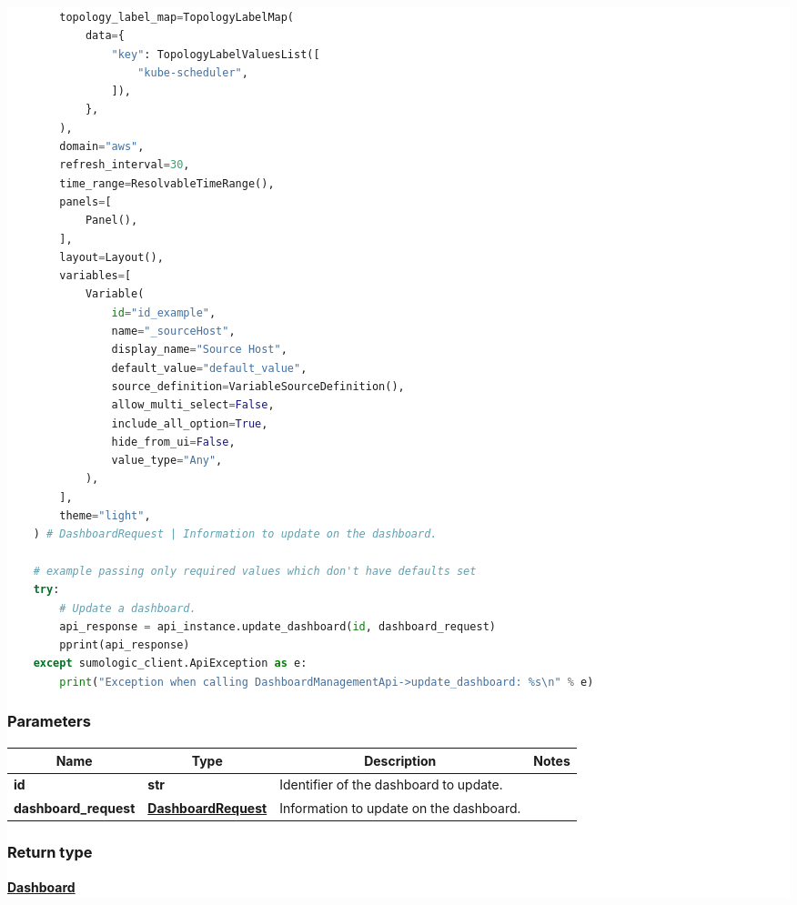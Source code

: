 ```python
        topology_label_map=TopologyLabelMap(
            data={
                "key": TopologyLabelValuesList([
                    "kube-scheduler",
                ]),
            },
        ),
        domain="aws",
        refresh_interval=30,
        time_range=ResolvableTimeRange(),
        panels=[
            Panel(),
        ],
        layout=Layout(),
        variables=[
            Variable(
                id="id_example",
                name="_sourceHost",
                display_name="Source Host",
                default_value="default_value",
                source_definition=VariableSourceDefinition(),
                allow_multi_select=False,
                include_all_option=True,
                hide_from_ui=False,
                value_type="Any",
            ),
        ],
        theme="light",
    ) # DashboardRequest | Information to update on the dashboard.

    # example passing only required values which don't have defaults set
    try:
        # Update a dashboard.
        api_response = api_instance.update_dashboard(id, dashboard_request)
        pprint(api_response)
    except sumologic_client.ApiException as e:
        print("Exception when calling DashboardManagementApi->update_dashboard: %s\n" % e)
```


### Parameters

Name | Type | Description  | Notes
------------- | ------------- | ------------- | -------------
 **id** | **str**| Identifier of the dashboard to update. |
 **dashboard_request** | [**DashboardRequest**](DashboardRequest.md)| Information to update on the dashboard. |

### Return type

[**Dashboard**](Dashboard.md)
